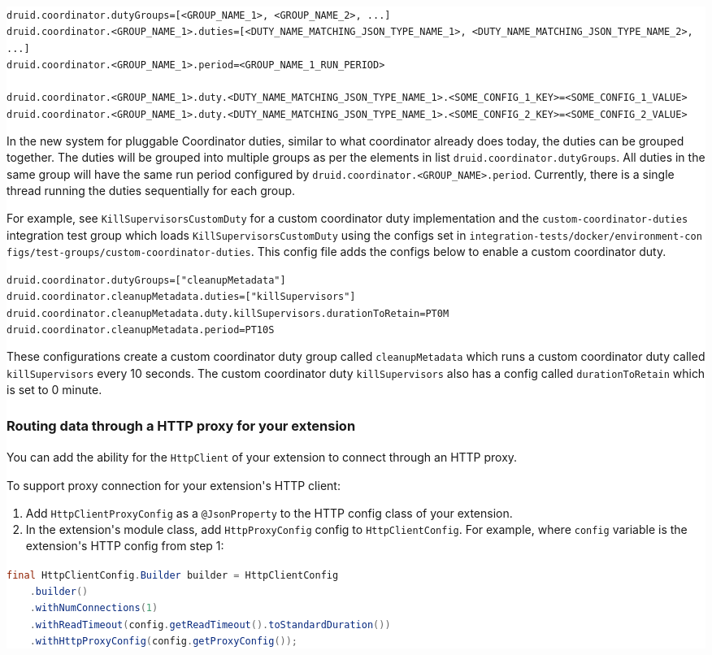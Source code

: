 ```properties
druid.coordinator.dutyGroups=[<GROUP_NAME_1>, <GROUP_NAME_2>, ...]
druid.coordinator.<GROUP_NAME_1>.duties=[<DUTY_NAME_MATCHING_JSON_TYPE_NAME_1>, <DUTY_NAME_MATCHING_JSON_TYPE_NAME_2>, ...]
druid.coordinator.<GROUP_NAME_1>.period=<GROUP_NAME_1_RUN_PERIOD>

druid.coordinator.<GROUP_NAME_1>.duty.<DUTY_NAME_MATCHING_JSON_TYPE_NAME_1>.<SOME_CONFIG_1_KEY>=<SOME_CONFIG_1_VALUE>
druid.coordinator.<GROUP_NAME_1>.duty.<DUTY_NAME_MATCHING_JSON_TYPE_NAME_1>.<SOME_CONFIG_2_KEY>=<SOME_CONFIG_2_VALUE>
```

In the new system for pluggable Coordinator duties, similar to what coordinator already does today, the duties can be grouped together.
The duties will be grouped into multiple groups as per the elements in list `druid.coordinator.dutyGroups`.
All duties in the same group will have the same run period configured by `druid.coordinator.<GROUP_NAME>.period`.
Currently, there is a single thread running the duties sequentially for each group.

For example, see `KillSupervisorsCustomDuty` for a custom coordinator duty implementation and the `custom-coordinator-duties`
integration test group which loads `KillSupervisorsCustomDuty` using the configs set in `integration-tests/docker/environment-configs/test-groups/custom-coordinator-duties`.
This config file adds the configs below to enable a custom coordinator duty.

```properties
druid.coordinator.dutyGroups=["cleanupMetadata"]
druid.coordinator.cleanupMetadata.duties=["killSupervisors"]
druid.coordinator.cleanupMetadata.duty.killSupervisors.durationToRetain=PT0M
druid.coordinator.cleanupMetadata.period=PT10S
```

These configurations create a custom coordinator duty group called `cleanupMetadata` which runs a custom coordinator duty called `killSupervisors` every 10 seconds.
The custom coordinator duty `killSupervisors` also has a config called `durationToRetain` which is set to 0 minute.

### Routing data through a HTTP proxy for your extension

You can add the ability for the `HttpClient` of your extension to connect through an HTTP proxy.

To support proxy connection for your extension's HTTP client:

1. Add `HttpClientProxyConfig` as a `@JsonProperty` to the HTTP config class of your extension.
2. In the extension's module class, add `HttpProxyConfig` config to `HttpClientConfig`.
For example, where `config` variable is the extension's HTTP config from step 1:

```java
final HttpClientConfig.Builder builder = HttpClientConfig
    .builder()
    .withNumConnections(1)
    .withReadTimeout(config.getReadTimeout().toStandardDuration())
    .withHttpProxyConfig(config.getProxyConfig());
```
